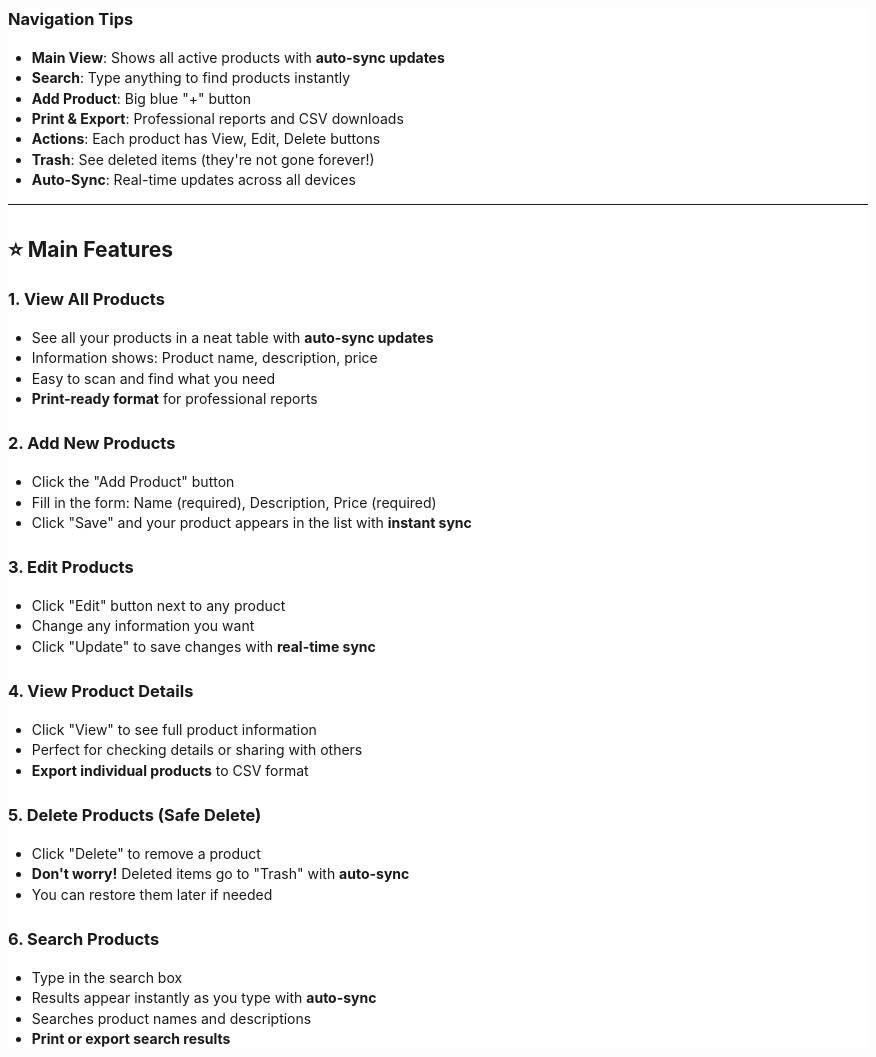 ### Navigation Tips

- **Main View**: Shows all active products with **auto-sync updates**
- **Search**: Type anything to find products instantly
- **Add Product**: Big blue "+" button
- **Print & Export**: Professional reports and CSV downloads
- **Actions**: Each product has View, Edit, Delete buttons
- **Trash**: See deleted items (they're not gone forever!)
- **Auto-Sync**: Real-time updates across all devices

---

## ⭐ Main Features

### 1. View All Products

- See all your products in a neat table with **auto-sync updates**
- Information shows: Product name, description, price
- Easy to scan and find what you need
- **Print-ready format** for professional reports

### 2. Add New Products

- Click the "Add Product" button
- Fill in the form: Name (required), Description, Price (required)
- Click "Save" and your product appears in the list with **instant sync**

### 3. Edit Products

- Click "Edit" button next to any product
- Change any information you want
- Click "Update" to save changes with **real-time sync**

### 4. View Product Details

- Click "View" to see full product information
- Perfect for checking details or sharing with others
- **Export individual products** to CSV format

### 5. Delete Products (Safe Delete)

- Click "Delete" to remove a product
- **Don't worry!** Deleted items go to "Trash" with **auto-sync**
- You can restore them later if needed

### 6. Search Products

- Type in the search box
- Results appear instantly as you type with **auto-sync**
- Searches product names and descriptions
- **Print or export search results**
